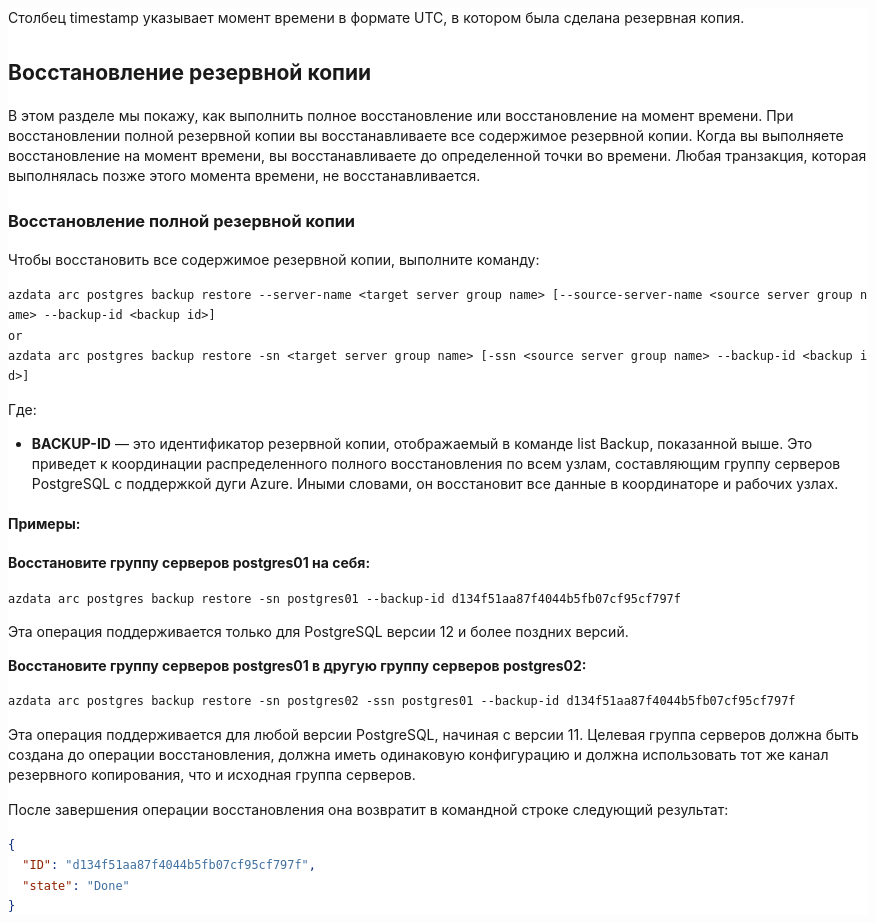 Столбец timestamp указывает момент времени в формате UTC, в котором была сделана резервная копия.

## <a name="restore-a-backup"></a>Восстановление резервной копии
В этом разделе мы покажу, как выполнить полное восстановление или восстановление на момент времени. При восстановлении полной резервной копии вы восстанавливаете все содержимое резервной копии. Когда вы выполняете восстановление на момент времени, вы восстанавливаете до определенной точки во времени. Любая транзакция, которая выполнялась позже этого момента времени, не восстанавливается.

### <a name="restore-a-full-backup"></a>Восстановление полной резервной копии
Чтобы восстановить все содержимое резервной копии, выполните команду:
```console
azdata arc postgres backup restore --server-name <target server group name> [--source-server-name <source server group name> --backup-id <backup id>]
or
azdata arc postgres backup restore -sn <target server group name> [-ssn <source server group name> --backup-id <backup id>]
```


Где:
- __BACKUP-ID__ — это идентификатор резервной копии, отображаемый в команде list Backup, показанной выше.
Это приведет к координации распределенного полного восстановления по всем узлам, составляющим группу серверов PostgreSQL с поддержкой дуги Azure. Иными словами, он восстановит все данные в координаторе и рабочих узлах.

#### <a name="examples"></a>Примеры:

__Восстановите группу серверов postgres01 на себя:__

```console
azdata arc postgres backup restore -sn postgres01 --backup-id d134f51aa87f4044b5fb07cf95cf797f
```

Эта операция поддерживается только для PostgreSQL версии 12 и более поздних версий.

__Восстановите группу серверов postgres01 в другую группу серверов postgres02:__

```console
azdata arc postgres backup restore -sn postgres02 -ssn postgres01 --backup-id d134f51aa87f4044b5fb07cf95cf797f
```
Эта операция поддерживается для любой версии PostgreSQL, начиная с версии 11. Целевая группа серверов должна быть создана до операции восстановления, должна иметь одинаковую конфигурацию и должна использовать тот же канал резервного копирования, что и исходная группа серверов.

После завершения операции восстановления она возвратит в командной строке следующий результат:

```json
{
  "ID": "d134f51aa87f4044b5fb07cf95cf797f",
  "state": "Done"
}
```
